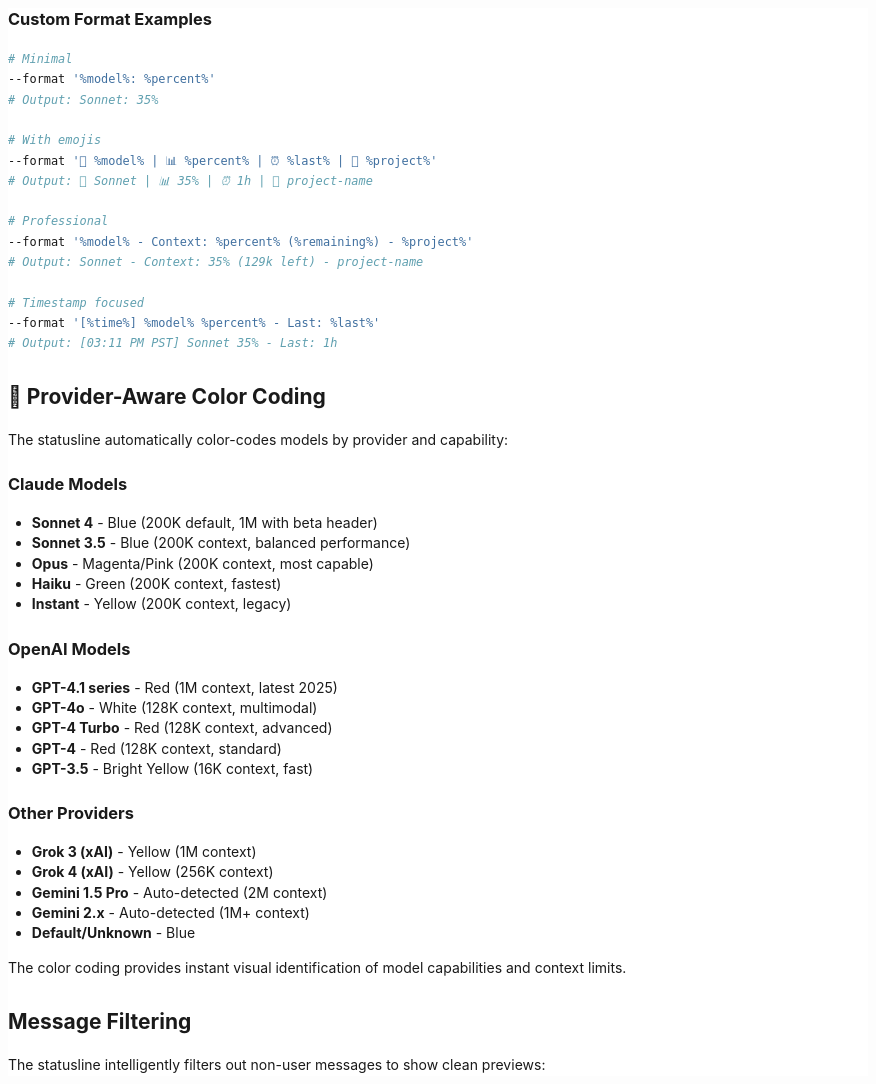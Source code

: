 ### Custom Format Examples

```bash
# Minimal
--format '%model%: %percent%'
# Output: Sonnet: 35%

# With emojis
--format '🤖 %model% | 📊 %percent% | ⏰ %last% | 📁 %project%'
# Output: 🤖 Sonnet | 📊 35% | ⏰ 1h | 📁 project-name

# Professional
--format '%model% - Context: %percent% (%remaining%) - %project%'
# Output: Sonnet - Context: 35% (129k left) - project-name

# Timestamp focused
--format '[%time%] %model% %percent% - Last: %last%'
# Output: [03:11 PM PST] Sonnet 35% - Last: 1h
```

## 🎨 Provider-Aware Color Coding

The statusline automatically color-codes models by provider and capability:

### Claude Models
- **Sonnet 4** - Blue (200K default, 1M with beta header)
- **Sonnet 3.5** - Blue (200K context, balanced performance)
- **Opus** - Magenta/Pink (200K context, most capable)
- **Haiku** - Green (200K context, fastest)
- **Instant** - Yellow (200K context, legacy)

### OpenAI Models  
- **GPT-4.1 series** - Red (1M context, latest 2025)
- **GPT-4o** - White (128K context, multimodal)
- **GPT-4 Turbo** - Red (128K context, advanced)
- **GPT-4** - Red (128K context, standard)
- **GPT-3.5** - Bright Yellow (16K context, fast)

### Other Providers
- **Grok 3 (xAI)** - Yellow (1M context)
- **Grok 4 (xAI)** - Yellow (256K context)
- **Gemini 1.5 Pro** - Auto-detected (2M context)
- **Gemini 2.x** - Auto-detected (1M+ context)
- **Default/Unknown** - Blue

The color coding provides instant visual identification of model capabilities and context limits.

## Message Filtering

The statusline intelligently filters out non-user messages to show clean previews:
